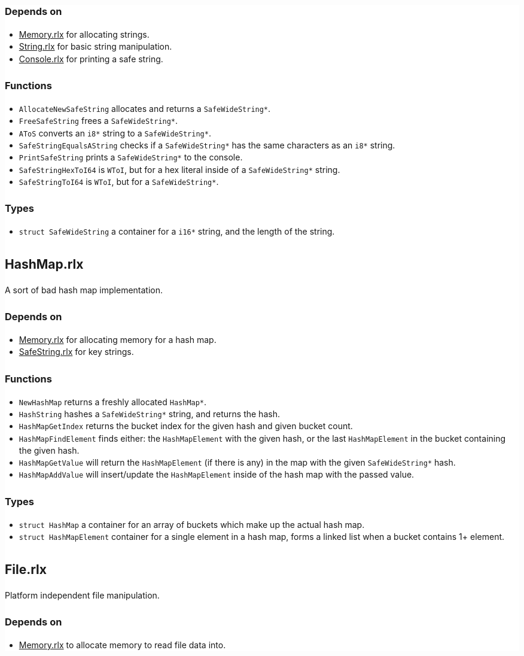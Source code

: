 ### Depends on
* [Memory.rlx](#Memory.rlx) for allocating strings.
* [String.rlx](#String.rlx) for basic string manipulation.
* [Console.rlx](#Console.rlx) for printing a safe string.

### Functions

* `AllocateNewSafeString` allocates and returns a `SafeWideString*`.
* `FreeSafeString` frees a `SafeWideString*`.
* `AToS` converts an `i8*` string to a `SafeWideString*`.
* `SafeStringEqualsAString` checks if a `SafeWideString*` has the same characters as an `i8*` string.
* `PrintSafeString` prints a `SafeWideString*` to the console.
* `SafeStringHexToI64` is `WToI`, but for a hex literal inside of a `SafeWideString*` string.
* `SafeStringToI64` is `WToI`, but for a `SafeWideString*`.

### Types
* `struct SafeWideString` a container for a `i16*` string, and the length of the string.

## HashMap.rlx
A sort of bad hash map implementation.

### Depends on
* [Memory.rlx](#Memory.rlx) for allocating memory for a hash map.
* [SafeString.rlx](#SafeString.rlx) for key strings.

### Functions
* `NewHashMap` returns a freshly allocated `HashMap*`.
* `HashString` hashes a `SafeWideString*` string, and returns the hash.
* `HashMapGetIndex` returns the bucket index for the given hash and given bucket count.
* `HashMapFindElement` finds either: the `HashMapElement` with the given hash, or the last `HashMapElement` in the bucket containing the given hash.
* `HashMapGetValue` will return the `HashMapElement` (if there is any) in the map with the given `SafeWideString*` hash.
* `HashMapAddValue` will insert/update the `HashMapElement` inside of the hash map with the passed value.

### Types
* `struct HashMap` a container for an array of buckets which make up the actual hash map.
* `struct HashMapElement` container for a single element in a hash map, forms a linked list when a bucket contains 1+ element.

## File.rlx
Platform independent file manipulation.

### Depends on
* [Memory.rlx](#Memory.rlx) to allocate memory to read file data into.

